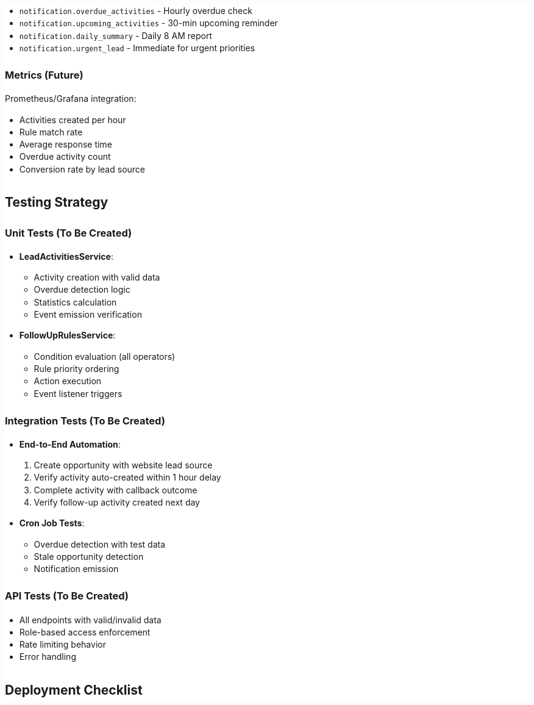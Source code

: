 - `notification.overdue_activities` - Hourly overdue check
- `notification.upcoming_activities` - 30-min upcoming reminder
- `notification.daily_summary` - Daily 8 AM report
- `notification.urgent_lead` - Immediate for urgent priorities

### Metrics (Future)

Prometheus/Grafana integration:

- Activities created per hour
- Rule match rate
- Average response time
- Overdue activity count
- Conversion rate by lead source

## Testing Strategy

### Unit Tests (To Be Created)

- **LeadActivitiesService**:
  - Activity creation with valid data
  - Overdue detection logic
  - Statistics calculation
  - Event emission verification

- **FollowUpRulesService**:
  - Condition evaluation (all operators)
  - Rule priority ordering
  - Action execution
  - Event listener triggers

### Integration Tests (To Be Created)

- **End-to-End Automation**:
  1. Create opportunity with website lead source
  2. Verify activity auto-created within 1 hour delay
  3. Complete activity with callback outcome
  4. Verify follow-up activity created next day

- **Cron Job Tests**:
  - Overdue detection with test data
  - Stale opportunity detection
  - Notification emission

### API Tests (To Be Created)

- All endpoints with valid/invalid data
- Role-based access enforcement
- Rate limiting behavior
- Error handling

## Deployment Checklist
